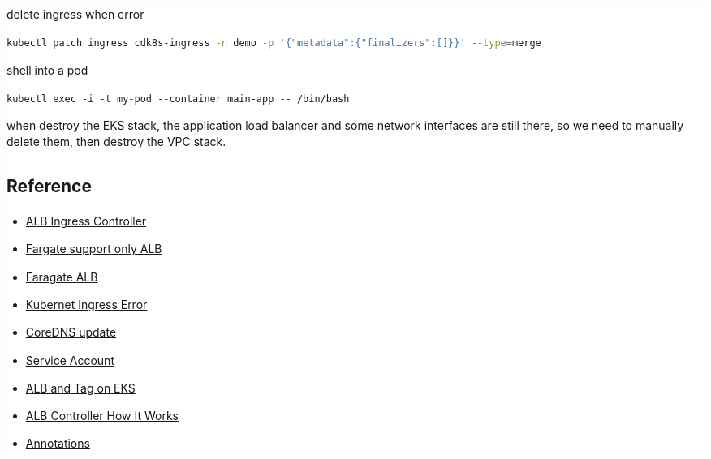 delete ingress when error

```bash
kubectl patch ingress cdk8s-ingress -n demo -p '{"metadata":{"finalizers":[]}}' --type=merge
```

shell into a pod

```bashp
kubectl exec -i -t my-pod --container main-app -- /bin/bash
```

when destroy the EKS stack, the application load balancer and some network interfaces are still there, so we need to manually delete them, then destroy the VPC stack.

## Reference

- [ALB Ingress Controller](https://aws.amazon.com/blogs/opensource/kubernetes-ingress-aws-alb-ingress-controller/)

- [Fargate support only ALB](https://aws.amazon.com/jp/blogs/aws/amazon-eks-on-aws-fargate-now-generally-available/)

- [Faragate ALB](https://aws.amazon.com/blogs/containers/using-alb-ingress-controller-with-amazon-eks-on-fargate/)

- [Kubernet Ingress Error](https://github.com/kubernetes-sigs/aws-load-balancer-controller/issues/1202)

- [CoreDNS update](https://docs.aws.amazon.com/eks/latest/userguide/fargate-getting-started.html)

- [Service Account](https://docs.aws.amazon.com/eks/latest/userguide/associate-service-account-role.html)

- [ALB and Tag on EKS](https://docs.aws.amazon.com/eks/latest/userguide/alb-ingress.html)

- [ALB Controller How It Works](https://github.com/kubernetes-sigs/aws-load-balancer-controller/blob/main/docs/how-it-works.md)

- [Annotations](https://kubernetes-sigs.github.io/aws-load-balancer-controller/v2.2/guide/ingress/annotations/#resource-tags)
